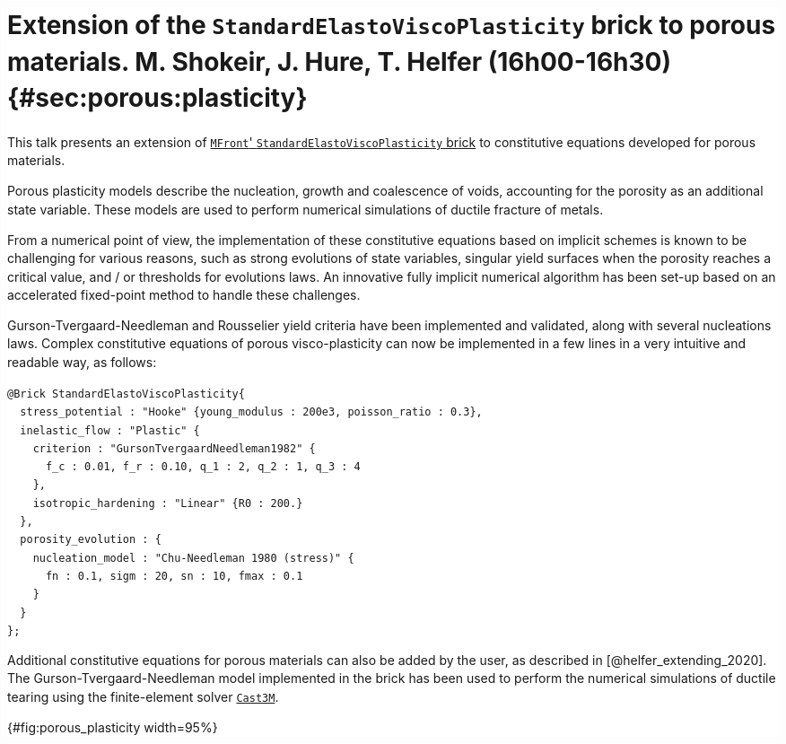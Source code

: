 # Extension of the `StandardElastoViscoPlasticity` brick to porous materials. M. Shokeir, J. Hure, T. Helfer (16h00-16h30) {#sec:porous:plasticity}

This talk presents an extension of [`MFront`'
`StandardElastoViscoPlasticity`
brick](http://tfel.sourceforge.net/StandardElastoViscoPlasticityBrick.html)
to constitutive equations developed for porous materials.

Porous plasticity models describe the nucleation, growth and coalescence
of voids, accounting for the porosity as an additional state variable.
These models are used to perform numerical simulations of ductile
fracture of metals. 

From a numerical point of view, the implementation of these constitutive
equations based on implicit schemes is known to be challenging for
various reasons, such as strong evolutions of state variables, singular
yield surfaces when the porosity reaches a critical value, and / or
thresholds for evolutions laws. An innovative fully implicit numerical
algorithm has been set-up based on an accelerated fixed-point method to
handle these challenges.

Gurson-Tvergaard-Needleman and Rousselier yield criteria have been
implemented and validated, along with several nucleations laws. Complex
constitutive equations of porous visco-plasticity can now be implemented
in a few lines in a very intuitive and readable way, as follows:

~~~~{.cxx}
@Brick StandardElastoViscoPlasticity{
  stress_potential : "Hooke" {young_modulus : 200e3, poisson_ratio : 0.3},
  inelastic_flow : "Plastic" {
    criterion : "GursonTvergaardNeedleman1982" {
      f_c : 0.01, f_r : 0.10, q_1 : 2, q_2 : 1, q_3 : 4
    },
    isotropic_hardening : "Linear" {R0 : 200.}
  },
  porosity_evolution : {
    nucleation_model : "Chu-Needleman 1980 (stress)" {
      fn : 0.1, sigm : 20, sn : 10, fmax : 0.1
    }
  }
};
~~~~

Additional constitutive equations for porous materials can also be added
by the user, as described in [@helfer_extending_2020]. The
Gurson-Tvergaard-Needleman model implemented in the brick has been used
to perform the numerical simulations of ductile tearing using the
finite-element solver [`Cast3M`](http://www-cast3m.cea.fr/). 

![a) `Cast3M` simulation of a Notched Tensile sample of an AA6061-T6
found in the core of Jules Horowitz Reactor and comparison of simulation
result with experimental data. b) `Cast3M` simulation of a Charpy test
on the PWR reactor core vessel'
steel](img/PorousPlasticity.pdf){#fig:porous_plasticity width=95%}
